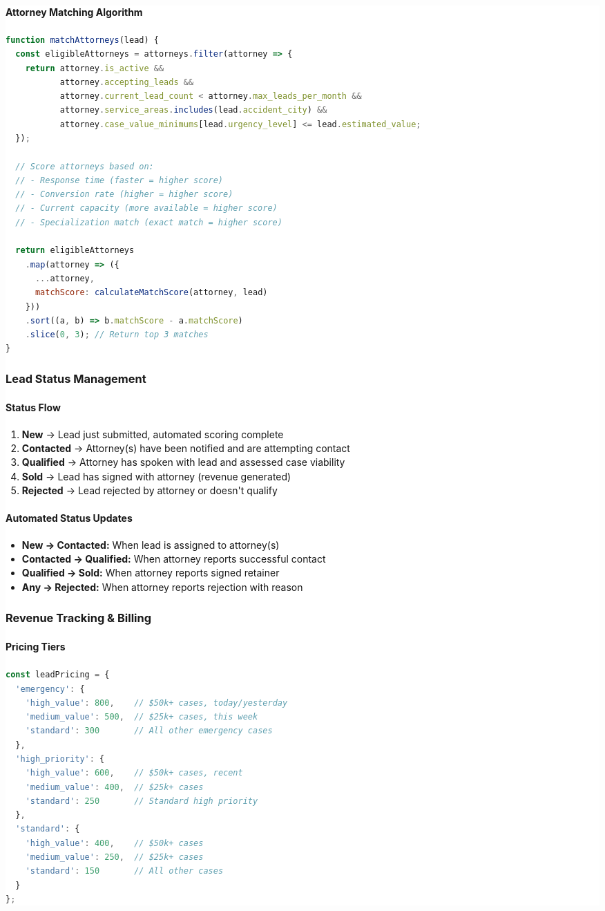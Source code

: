 #### **Attorney Matching Algorithm**
```javascript
function matchAttorneys(lead) {
  const eligibleAttorneys = attorneys.filter(attorney => {
    return attorney.is_active &&
           attorney.accepting_leads &&
           attorney.current_lead_count < attorney.max_leads_per_month &&
           attorney.service_areas.includes(lead.accident_city) &&
           attorney.case_value_minimums[lead.urgency_level] <= lead.estimated_value;
  });
  
  // Score attorneys based on:
  // - Response time (faster = higher score)
  // - Conversion rate (higher = higher score)  
  // - Current capacity (more available = higher score)
  // - Specialization match (exact match = higher score)
  
  return eligibleAttorneys
    .map(attorney => ({
      ...attorney,
      matchScore: calculateMatchScore(attorney, lead)
    }))
    .sort((a, b) => b.matchScore - a.matchScore)
    .slice(0, 3); // Return top 3 matches
}
```

### **Lead Status Management**

#### **Status Flow**
1. **New** → Lead just submitted, automated scoring complete
2. **Contacted** → Attorney(s) have been notified and are attempting contact
3. **Qualified** → Attorney has spoken with lead and assessed case viability
4. **Sold** → Lead has signed with attorney (revenue generated)
5. **Rejected** → Lead rejected by attorney or doesn't qualify

#### **Automated Status Updates**
- **New → Contacted:** When lead is assigned to attorney(s)
- **Contacted → Qualified:** When attorney reports successful contact
- **Qualified → Sold:** When attorney reports signed retainer
- **Any → Rejected:** When attorney reports rejection with reason

### **Revenue Tracking & Billing**

#### **Pricing Tiers**
```javascript
const leadPricing = {
  'emergency': {
    'high_value': 800,    // $50k+ cases, today/yesterday
    'medium_value': 500,  // $25k+ cases, this week
    'standard': 300       // All other emergency cases
  },
  'high_priority': {
    'high_value': 600,    // $50k+ cases, recent
    'medium_value': 400,  // $25k+ cases
    'standard': 250       // Standard high priority
  },
  'standard': {
    'high_value': 400,    // $50k+ cases
    'medium_value': 250,  // $25k+ cases  
    'standard': 150       // All other cases
  }
};
```